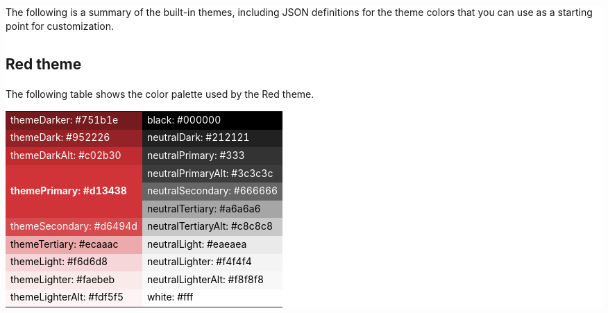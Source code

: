 The following is a summary of the built-in themes, including JSON definitions for the theme colors that you can use as a starting point for customization.

## Red theme

The following table shows the color palette used by the Red theme.

<table>
<tr>
<td style="color:white; background-color:#751b1e">themeDarker: #751b1e</td>
<td style="color:white; background-color:#000000">black: #000000</td>
</tr>
<tr>
<td style="color:white; background-color:#952226">themeDark: #952226</td>
<td style="color:white; background-color:#212121">neutralDark: #212121</td>
</tr>
<tr>
<td style="color:white; background-color:#c02b30">themeDarkAlt: #c02b30</td>
<td style="color:white; background-color:#333">neutralPrimary: #333</td>
</tr>
<tr>
<td rowspan="3" style="font-weight:bold; vertical-align:middle; color:white; background-color:#d13438">themePrimary: #d13438</td>
<td style="color:white; background-color:#3c3c3c">neutralPrimaryAlt: #3c3c3c</td>
</tr>
<tr>
<td style="color:white; background-color:#666666">neutralSecondary: #666666</td>
</tr>
<tr>
<td style="color:black; background-color:#a6a6a6">neutralTertiary: #a6a6a6</td>
</tr>
<tr>
<td style="color:white; background-color:#d6494d">themeSecondary: #d6494d</td>
<td style="color:black; background-color:#c8c8c8">neutralTertiaryAlt: #c8c8c8</td>
</tr>
<tr>
<td style="color:black; background-color:#ecaaac">themeTertiary: #ecaaac</td>
<td style="color:black; background-color:#eaeaea">neutralLight: #eaeaea</td>
</tr>
<tr>
<td style="color:black; background-color:#f6d6d8">themeLight: #f6d6d8</td>
<td style="color:black; background-color:#f4f4f4">neutralLighter: #f4f4f4</td></tr>
<tr>
<td style="color:black; background-color:#faebeb">themeLighter: #faebeb</td>
<td style="color:black; background-color:#f8f8f8">neutralLighterAlt: #f8f8f8</td>
</tr>
<tr>
<td style="color:black; background-color:#fdf5f5">themeLighterAlt: #fdf5f5</td>
<td style="color:black; background-color:#fff">white: #fff</td>
</tr>
</table>
